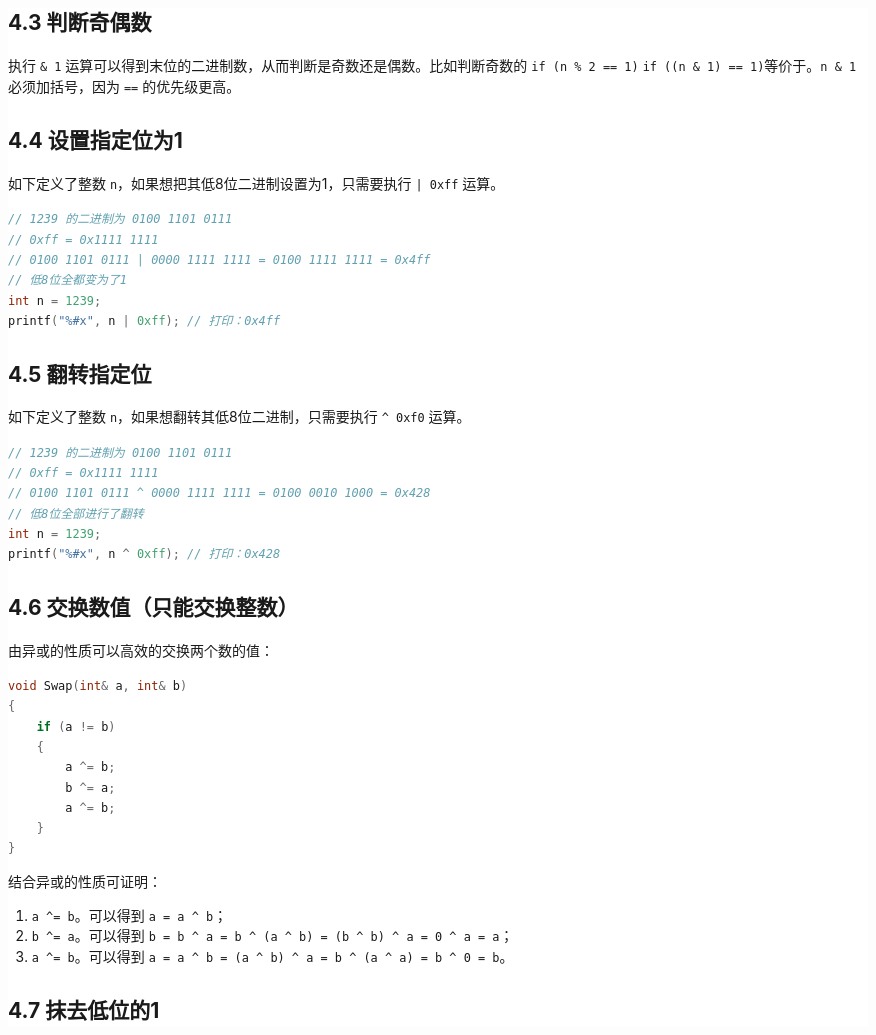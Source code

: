 ## 4.3 判断奇偶数

执行 `& 1` 运算可以得到末位的二进制数，从而判断是奇数还是偶数。比如判断奇数的 `if (n % 2 == 1)` `if ((n & 1) == 1)`等价于。`n & 1` 必须加括号，因为 `==` 的优先级更高。

## 4.4 设置指定位为1

如下定义了整数 `n`，如果想把其低8位二进制设置为1，只需要执行 `| 0xff` 运算。

```cpp
// 1239 的二进制为 0100 1101 0111
// 0xff = 0x1111 1111
// 0100 1101 0111 | 0000 1111 1111 = 0100 1111 1111 = 0x4ff
// 低8位全都变为了1
int n = 1239;
printf("%#x", n | 0xff); // 打印：0x4ff
```
## 4.5 翻转指定位

如下定义了整数 `n`，如果想翻转其低8位二进制，只需要执行 `^ 0xf0` 运算。

```cpp
// 1239 的二进制为 0100 1101 0111
// 0xff = 0x1111 1111
// 0100 1101 0111 ^ 0000 1111 1111 = 0100 0010 1000 = 0x428
// 低8位全部进行了翻转
int n = 1239;
printf("%#x", n ^ 0xff); // 打印：0x428
```

## 4.6 交换数值（只能交换整数）

由异或的性质可以高效的交换两个数的值：

```cpp
void Swap(int& a, int& b)
{
    if (a != b)
    {
        a ^= b;
        b ^= a;
        a ^= b;
    }
}
```

结合异或的性质可证明：

1. `a ^= b`。可以得到 `a = a ^ b`；
2. `b ^= a`。可以得到 `b = b ^ a = b ^ (a ^ b) = (b ^ b) ^ a = 0 ^ a = a`；
3. `a ^= b`。可以得到 `a = a ^ b = (a ^ b) ^ a = b ^ (a ^ a) = b ^ 0 = b`。

## 4.7 抹去低位的1
